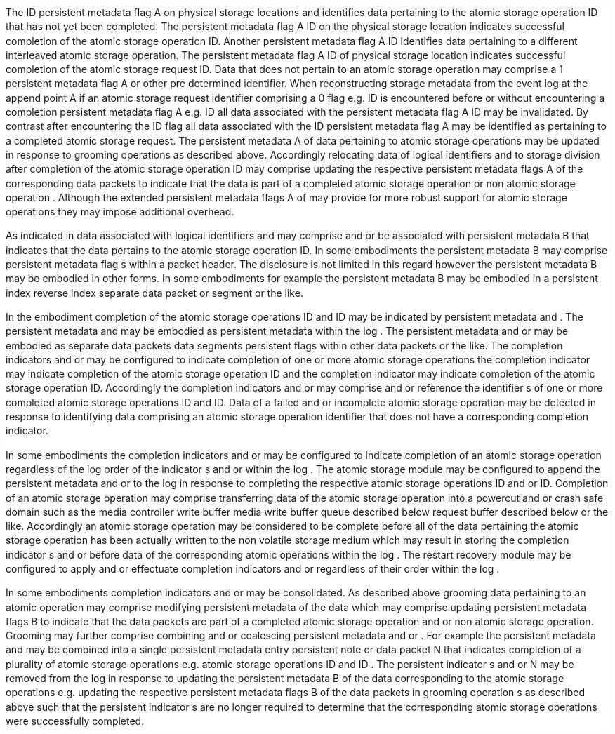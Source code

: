 The ID  persistent metadata flag A on physical storage locations and identifies data pertaining to the atomic storage operation ID that has not yet been completed. The persistent metadata flag A ID   on the physical storage location indicates successful completion of the atomic storage operation ID. Another persistent metadata flag A ID  identifies data pertaining to a different interleaved atomic storage operation. The persistent metadata flag A ID  of physical storage location indicates successful completion of the atomic storage request ID. Data that does not pertain to an atomic storage operation may comprise a 1 persistent metadata flag A or other pre determined identifier. When reconstructing storage metadata from the event log at the append point A if an atomic storage request identifier comprising a 0 flag e.g. ID  is encountered before or without encountering a completion persistent metadata flag A e.g. ID  all data associated with the persistent metadata flag A ID may be invalidated. By contrast after encountering the ID  flag all data associated with the ID persistent metadata flag A may be identified as pertaining to a completed atomic storage request. The persistent metadata A of data pertaining to atomic storage operations may be updated in response to grooming operations as described above. Accordingly relocating data of logical identifiers and to storage division after completion of the atomic storage operation ID may comprise updating the respective persistent metadata flags A of the corresponding data packets to indicate that the data is part of a completed atomic storage operation or non atomic storage operation . Although the extended persistent metadata flags A of may provide for more robust support for atomic storage operations they may impose additional overhead.

As indicated in data associated with logical identifiers and may comprise and or be associated with persistent metadata B that indicates that the data pertains to the atomic storage operation ID. In some embodiments the persistent metadata B may comprise persistent metadata flag s within a packet header. The disclosure is not limited in this regard however the persistent metadata B may be embodied in other forms. In some embodiments for example the persistent metadata B may be embodied in a persistent index reverse index separate data packet or segment or the like.

In the embodiment completion of the atomic storage operations ID and ID may be indicated by persistent metadata   and  . The persistent metadata   and   may be embodied as persistent metadata within the log . The persistent metadata   and or   may be embodied as separate data packets data segments persistent flags within other data packets or the like. The completion indicators   and or   may be configured to indicate completion of one or more atomic storage operations the completion indicator   may indicate completion of the atomic storage operation ID and the completion indicator   may indicate completion of the atomic storage operation ID. Accordingly the completion indicators   and or   may comprise and or reference the identifier s of one or more completed atomic storage operations ID and ID. Data of a failed and or incomplete atomic storage operation may be detected in response to identifying data comprising an atomic storage operation identifier that does not have a corresponding completion indicator.

In some embodiments the completion indicators   and or   may be configured to indicate completion of an atomic storage operation regardless of the log order of the indicator s   and or   within the log . The atomic storage module may be configured to append the persistent metadata   and or   to the log in response to completing the respective atomic storage operations ID and or ID. Completion of an atomic storage operation may comprise transferring data of the atomic storage operation into a powercut and or crash safe domain such as the media controller write buffer media write buffer queue described below request buffer described below or the like. Accordingly an atomic storage operation may be considered to be complete before all of the data pertaining the atomic storage operation has been actually written to the non volatile storage medium which may result in storing the completion indicator s   and or   before data of the corresponding atomic operations within the log . The restart recovery module may be configured to apply and or effectuate completion indicators   and or   regardless of their order within the log .

In some embodiments completion indicators   and or   may be consolidated. As described above grooming data pertaining to an atomic operation may comprise modifying persistent metadata of the data which may comprise updating persistent metadata flags B to indicate that the data packets are part of a completed atomic storage operation and or non atomic storage operation. Grooming may further comprise combining and or coalescing persistent metadata   and or  . For example the persistent metadata   and   may be combined into a single persistent metadata entry persistent note or data packet  N that indicates completion of a plurality of atomic storage operations e.g. atomic storage operations ID and ID . The persistent indicator s     and or  N may be removed from the log in response to updating the persistent metadata B of the data corresponding to the atomic storage operations e.g. updating the respective persistent metadata flags B of the data packets in grooming operation s as described above such that the persistent indicator s are no longer required to determine that the corresponding atomic storage operations were successfully completed.
